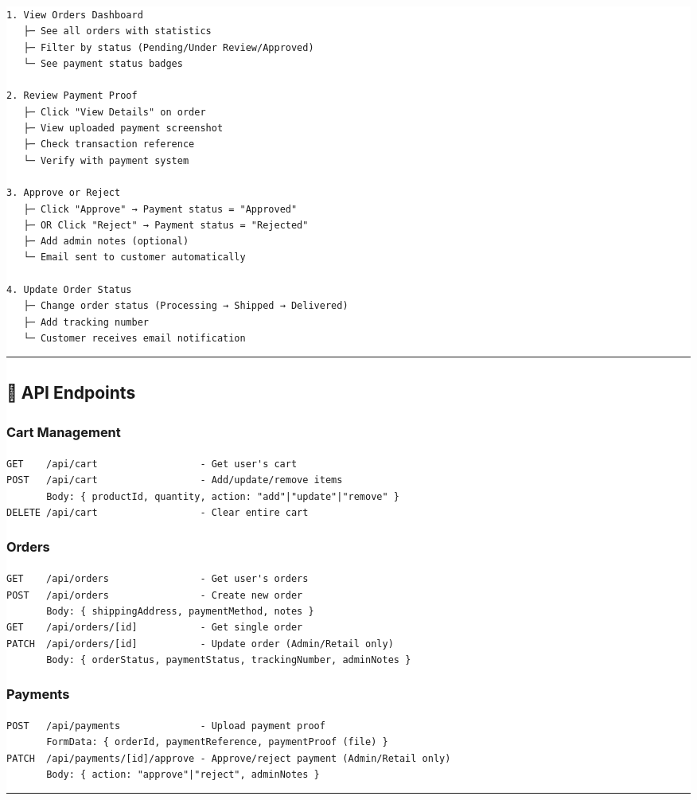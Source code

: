 ```
1. View Orders Dashboard
   ├─ See all orders with statistics
   ├─ Filter by status (Pending/Under Review/Approved)
   └─ See payment status badges

2. Review Payment Proof
   ├─ Click "View Details" on order
   ├─ View uploaded payment screenshot
   ├─ Check transaction reference
   └─ Verify with payment system

3. Approve or Reject
   ├─ Click "Approve" → Payment status = "Approved"
   ├─ OR Click "Reject" → Payment status = "Rejected"
   ├─ Add admin notes (optional)
   └─ Email sent to customer automatically

4. Update Order Status
   ├─ Change order status (Processing → Shipped → Delivered)
   ├─ Add tracking number
   └─ Customer receives email notification
```

---

## 🔌 API Endpoints

### Cart Management
```
GET    /api/cart                  - Get user's cart
POST   /api/cart                  - Add/update/remove items
       Body: { productId, quantity, action: "add"|"update"|"remove" }
DELETE /api/cart                  - Clear entire cart
```

### Orders
```
GET    /api/orders                - Get user's orders
POST   /api/orders                - Create new order
       Body: { shippingAddress, paymentMethod, notes }
GET    /api/orders/[id]           - Get single order
PATCH  /api/orders/[id]           - Update order (Admin/Retail only)
       Body: { orderStatus, paymentStatus, trackingNumber, adminNotes }
```

### Payments
```
POST   /api/payments              - Upload payment proof
       FormData: { orderId, paymentReference, paymentProof (file) }
PATCH  /api/payments/[id]/approve - Approve/reject payment (Admin/Retail only)
       Body: { action: "approve"|"reject", adminNotes }
```

---